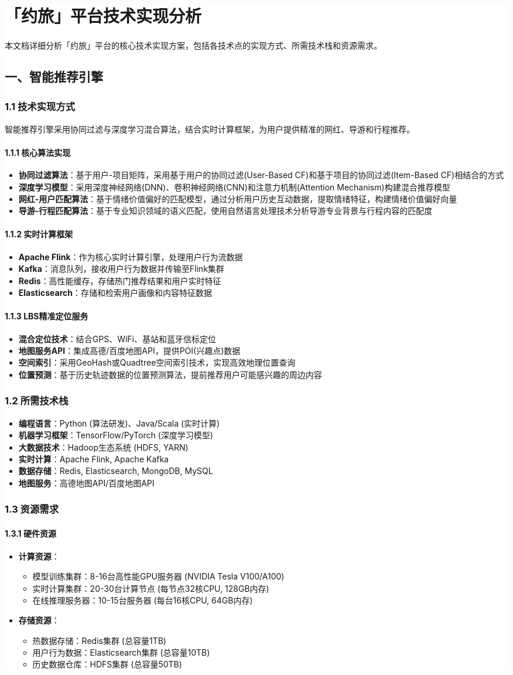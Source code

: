 # 「约旅」平台技术实现分析

本文档详细分析「约旅」平台的核心技术实现方案，包括各技术点的实现方式、所需技术栈和资源需求。

## 一、智能推荐引擎

### 1.1 技术实现方式

智能推荐引擎采用协同过滤与深度学习混合算法，结合实时计算框架，为用户提供精准的网红、导游和行程推荐。

#### 1.1.1 核心算法实现

- **协同过滤算法**：基于用户-项目矩阵，采用基于用户的协同过滤(User-Based CF)和基于项目的协同过滤(Item-Based CF)相结合的方式
- **深度学习模型**：采用深度神经网络(DNN)、卷积神经网络(CNN)和注意力机制(Attention Mechanism)构建混合推荐模型
- **网红-用户匹配算法**：基于情绪价值偏好的匹配模型，通过分析用户历史互动数据，提取情绪特征，构建情绪价值偏好向量
- **导游-行程匹配算法**：基于专业知识领域的语义匹配，使用自然语言处理技术分析导游专业背景与行程内容的匹配度

#### 1.1.2 实时计算框架

- **Apache Flink**：作为核心实时计算引擎，处理用户行为流数据
- **Kafka**：消息队列，接收用户行为数据并传输至Flink集群
- **Redis**：高性能缓存，存储热门推荐结果和用户实时特征
- **Elasticsearch**：存储和检索用户画像和内容特征数据

#### 1.1.3 LBS精准定位服务

- **混合定位技术**：结合GPS、WiFi、基站和蓝牙信标定位
- **地图服务API**：集成高德/百度地图API，提供POI(兴趣点)数据
- **空间索引**：采用GeoHash或Quadtree空间索引技术，实现高效地理位置查询
- **位置预测**：基于历史轨迹数据的位置预测算法，提前推荐用户可能感兴趣的周边内容

### 1.2 所需技术栈

- **编程语言**：Python (算法研发)、Java/Scala (实时计算)
- **机器学习框架**：TensorFlow/PyTorch (深度学习模型)
- **大数据技术**：Hadoop生态系统 (HDFS, YARN)
- **实时计算**：Apache Flink, Apache Kafka
- **数据存储**：Redis, Elasticsearch, MongoDB, MySQL
- **地图服务**：高德地图API/百度地图API

### 1.3 资源需求

#### 1.3.1 硬件资源

- **计算资源**：
  - 模型训练集群：8-16台高性能GPU服务器 (NVIDIA Tesla V100/A100)
  - 实时计算集群：20-30台计算节点 (每节点32核CPU, 128GB内存)
  - 在线推理服务器：10-15台服务器 (每台16核CPU, 64GB内存)

- **存储资源**：
  - 热数据存储：Redis集群 (总容量1TB)
  - 用户行为数据：Elasticsearch集群 (总容量10TB)
  - 历史数据仓库：HDFS集群 (总容量50TB)
